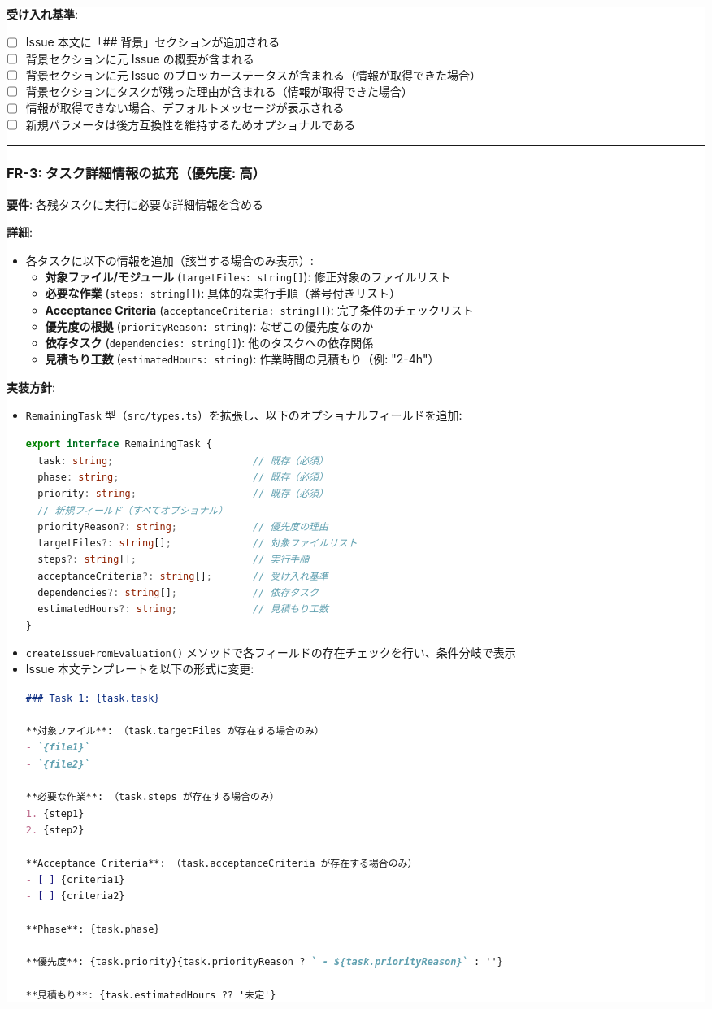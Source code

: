 **受け入れ基準**:
- [ ] Issue 本文に「## 背景」セクションが追加される
- [ ] 背景セクションに元 Issue の概要が含まれる
- [ ] 背景セクションに元 Issue のブロッカーステータスが含まれる（情報が取得できた場合）
- [ ] 背景セクションにタスクが残った理由が含まれる（情報が取得できた場合）
- [ ] 情報が取得できない場合、デフォルトメッセージが表示される
- [ ] 新規パラメータは後方互換性を維持するためオプショナルである

---

### FR-3: タスク詳細情報の拡充（優先度: 高）

**要件**: 各残タスクに実行に必要な詳細情報を含める

**詳細**:
- 各タスクに以下の情報を追加（該当する場合のみ表示）:
  - **対象ファイル/モジュール** (`targetFiles: string[]`): 修正対象のファイルリスト
  - **必要な作業** (`steps: string[]`): 具体的な実行手順（番号付きリスト）
  - **Acceptance Criteria** (`acceptanceCriteria: string[]`): 完了条件のチェックリスト
  - **優先度の根拠** (`priorityReason: string`): なぜこの優先度なのか
  - **依存タスク** (`dependencies: string[]`): 他のタスクへの依存関係
  - **見積もり工数** (`estimatedHours: string`): 作業時間の見積もり（例: "2-4h"）

**実装方針**:
- `RemainingTask` 型（`src/types.ts`）を拡張し、以下のオプショナルフィールドを追加:
  ```typescript
  export interface RemainingTask {
    task: string;                        // 既存（必須）
    phase: string;                       // 既存（必須）
    priority: string;                    // 既存（必須）
    // 新規フィールド（すべてオプショナル）
    priorityReason?: string;             // 優先度の理由
    targetFiles?: string[];              // 対象ファイルリスト
    steps?: string[];                    // 実行手順
    acceptanceCriteria?: string[];       // 受け入れ基準
    dependencies?: string[];             // 依存タスク
    estimatedHours?: string;             // 見積もり工数
  }
  ```
- `createIssueFromEvaluation()` メソッドで各フィールドの存在チェックを行い、条件分岐で表示
- Issue 本文テンプレートを以下の形式に変更:
  ```markdown
  ### Task 1: {task.task}

  **対象ファイル**: （task.targetFiles が存在する場合のみ）
  - `{file1}`
  - `{file2}`

  **必要な作業**: （task.steps が存在する場合のみ）
  1. {step1}
  2. {step2}

  **Acceptance Criteria**: （task.acceptanceCriteria が存在する場合のみ）
  - [ ] {criteria1}
  - [ ] {criteria2}

  **Phase**: {task.phase}

  **優先度**: {task.priority}{task.priorityReason ? ` - ${task.priorityReason}` : ''}

  **見積もり**: {task.estimatedHours ?? '未定'}
  ```
